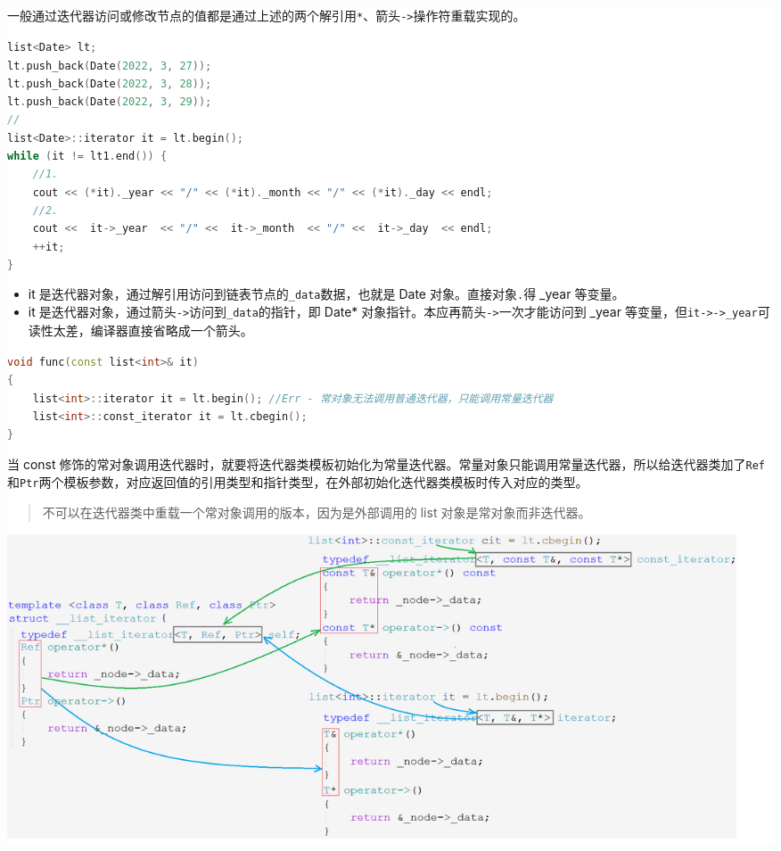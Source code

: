  一般通过迭代器访问或修改节点的值都是通过上述的两个解引用`*`、箭头`->`操作符重载实现的。

~~~cpp
list<Date> lt;
lt.push_back(Date(2022, 3, 27));
lt.push_back(Date(2022, 3, 28));
lt.push_back(Date(2022, 3, 29));
//
list<Date>::iterator it = lt.begin();
while (it != lt1.end()) {
    //1.
    cout << (*it)._year << "/" << (*it)._month << "/" << (*it)._day << endl;
	//2.
    cout <<  it->_year  << "/" <<  it->_month  << "/" <<  it->_day  << endl;
    ++it;
}
~~~

- it 是迭代器对象，通过解引用访问到链表节点的`_data`数据，也就是 Date 对象。直接对象`.`得 _year 等变量。
- it 是迭代器对象，通过箭头`->`访问到`_data`的指针，即 Date* 对象指针。本应再箭头`->`一次才能访问到 _year 等变量，但`it->->_year`可读性太差，编译器直接省略成一个箭头。

~~~cpp
void func(const list<int>& it)
{
    list<int>::iterator it = lt.begin(); //Err - 常对象无法调用普通迭代器，只能调用常量迭代器
    list<int>::const_iterator it = lt.cbegin();
}
~~~

当 const 修饰的常对象调用迭代器时，就要将迭代器类模板初始化为常量迭代器。常量对象只能调用常量迭代器，所以给迭代器类加了`Ref`和`Ptr`两个模板参数，对应返回值的引用类型和指针类型，在外部初始化迭代器类模板时传入对应的类型。

> 不可以在迭代器类中重载一个常对象调用的版本，因为是外部调用的 list 对象是常对象而非迭代器。

<img src="List.assets/常对象和普通对象调用迭代器的不同示例图示.png" style="zoom:80%;" />
